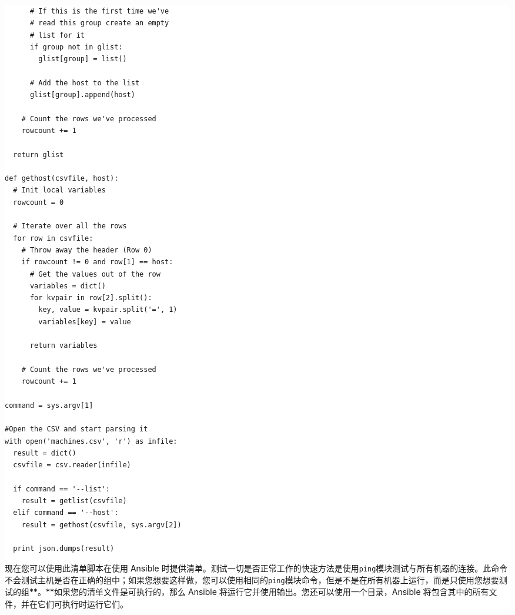 ```
      # If this is the first time we've
      # read this group create an empty
      # list for it
      if group not in glist:
        glist[group] = list()

      # Add the host to the list
      glist[group].append(host)

    # Count the rows we've processed
    rowcount += 1

  return glist

def gethost(csvfile, host):
  # Init local variables
  rowcount = 0

  # Iterate over all the rows
  for row in csvfile:
    # Throw away the header (Row 0)
    if rowcount != 0 and row[1] == host:
      # Get the values out of the row
      variables = dict()
      for kvpair in row[2].split():
        key, value = kvpair.split('=', 1)
        variables[key] = value

      return variables

    # Count the rows we've processed
    rowcount += 1

command = sys.argv[1]

#Open the CSV and start parsing it
with open('machines.csv', 'r') as infile:
  result = dict()
  csvfile = csv.reader(infile)

  if command == '--list':
    result = getlist(csvfile)
  elif command == '--host':
    result = gethost(csvfile, sys.argv[2])

  print json.dumps(result)
```

现在您可以使用此清单脚本在使用 Ansible 时提供清单。测试一切是否正常工作的快速方法是使用`ping`模块测试与所有机器的连接。此命令不会测试主机是否在正确的组中；如果您想要这样做，您可以使用相同的`ping`模块命令，但是不是在所有机器上运行，而是只使用您想要测试的组**。**如果您的清单文件是可执行的，那么 Ansible 将运行它并使用输出。您还可以使用一个目录，Ansible 将包含其中的所有文件，并在它们可执行时运行它们。
